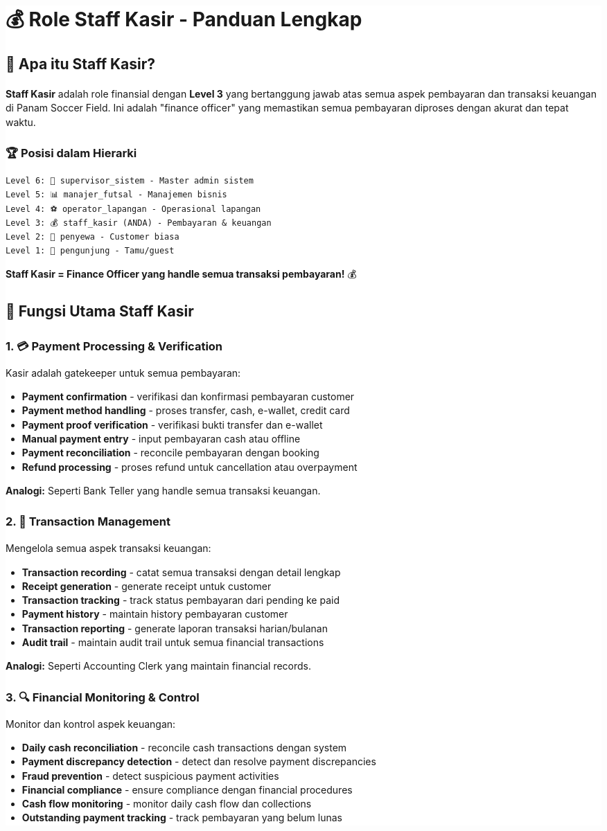 # 💰 Role Staff Kasir - Panduan Lengkap

## 🎯 Apa itu Staff Kasir?

**Staff Kasir** adalah role finansial dengan **Level 3** yang bertanggung jawab atas semua aspek pembayaran dan transaksi keuangan di Panam Soccer Field. Ini adalah "finance officer" yang memastikan semua pembayaran diproses dengan akurat dan tepat waktu.

### 🏆 Posisi dalam Hierarki
```
Level 6: 👑 supervisor_sistem - Master admin sistem
Level 5: 📊 manajer_futsal - Manajemen bisnis
Level 4: ⚽ operator_lapangan - Operasional lapangan  
Level 3: 💰 staff_kasir (ANDA) - Pembayaran & keuangan
Level 2: 🏃 penyewa - Customer biasa
Level 1: 👤 pengunjung - Tamu/guest
```

**Staff Kasir = Finance Officer yang handle semua transaksi pembayaran!** 💰

## 🔑 Fungsi Utama Staff Kasir

### 1. **💳 Payment Processing & Verification**
Kasir adalah gatekeeper untuk semua pembayaran:

- **Payment confirmation** - verifikasi dan konfirmasi pembayaran customer
- **Payment method handling** - proses transfer, cash, e-wallet, credit card
- **Payment proof verification** - verifikasi bukti transfer dan e-wallet
- **Manual payment entry** - input pembayaran cash atau offline
- **Payment reconciliation** - reconcile pembayaran dengan booking
- **Refund processing** - proses refund untuk cancellation atau overpayment

**Analogi:** Seperti Bank Teller yang handle semua transaksi keuangan.

### 2. **🧾 Transaction Management**
Mengelola semua aspek transaksi keuangan:

- **Transaction recording** - catat semua transaksi dengan detail lengkap
- **Receipt generation** - generate receipt untuk customer
- **Transaction tracking** - track status pembayaran dari pending ke paid
- **Payment history** - maintain history pembayaran customer
- **Transaction reporting** - generate laporan transaksi harian/bulanan
- **Audit trail** - maintain audit trail untuk semua financial transactions

**Analogi:** Seperti Accounting Clerk yang maintain financial records.

### 3. **🔍 Financial Monitoring & Control**
Monitor dan kontrol aspek keuangan:

- **Daily cash reconciliation** - reconcile cash transactions dengan system
- **Payment discrepancy detection** - detect dan resolve payment discrepancies
- **Fraud prevention** - detect suspicious payment activities
- **Financial compliance** - ensure compliance dengan financial procedures
- **Cash flow monitoring** - monitor daily cash flow dan collections
- **Outstanding payment tracking** - track pembayaran yang belum lunas
